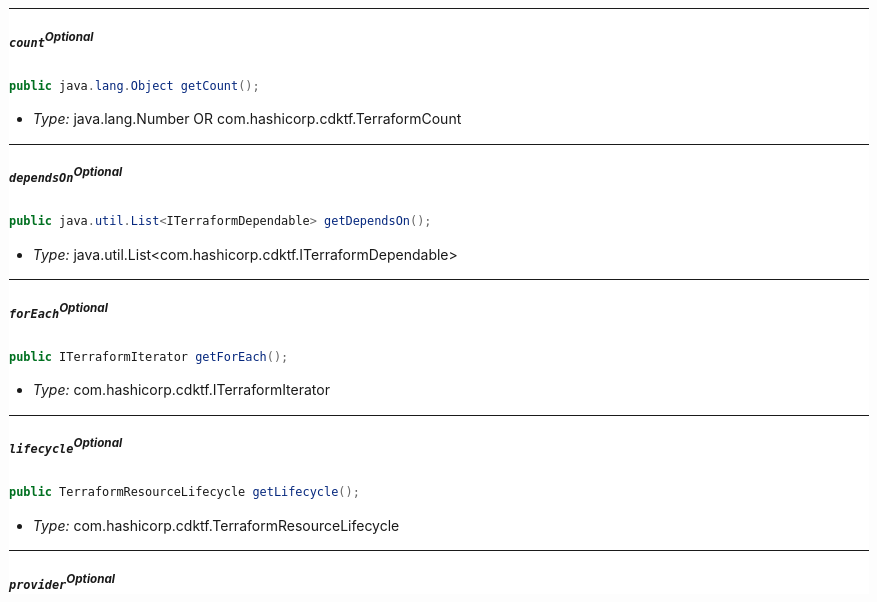 
---

##### `count`<sup>Optional</sup> <a name="count" id="rhizo-co-terraform-provider-oci.dataOciDisasterRecoveryDrProtectionGroups.DataOciDisasterRecoveryDrProtectionGroupsConfig.property.count"></a>

```java
public java.lang.Object getCount();
```

- *Type:* java.lang.Number OR com.hashicorp.cdktf.TerraformCount

---

##### `dependsOn`<sup>Optional</sup> <a name="dependsOn" id="rhizo-co-terraform-provider-oci.dataOciDisasterRecoveryDrProtectionGroups.DataOciDisasterRecoveryDrProtectionGroupsConfig.property.dependsOn"></a>

```java
public java.util.List<ITerraformDependable> getDependsOn();
```

- *Type:* java.util.List<com.hashicorp.cdktf.ITerraformDependable>

---

##### `forEach`<sup>Optional</sup> <a name="forEach" id="rhizo-co-terraform-provider-oci.dataOciDisasterRecoveryDrProtectionGroups.DataOciDisasterRecoveryDrProtectionGroupsConfig.property.forEach"></a>

```java
public ITerraformIterator getForEach();
```

- *Type:* com.hashicorp.cdktf.ITerraformIterator

---

##### `lifecycle`<sup>Optional</sup> <a name="lifecycle" id="rhizo-co-terraform-provider-oci.dataOciDisasterRecoveryDrProtectionGroups.DataOciDisasterRecoveryDrProtectionGroupsConfig.property.lifecycle"></a>

```java
public TerraformResourceLifecycle getLifecycle();
```

- *Type:* com.hashicorp.cdktf.TerraformResourceLifecycle

---

##### `provider`<sup>Optional</sup> <a name="provider" id="rhizo-co-terraform-provider-oci.dataOciDisasterRecoveryDrProtectionGroups.DataOciDisasterRecoveryDrProtectionGroupsConfig.property.provider"></a>
